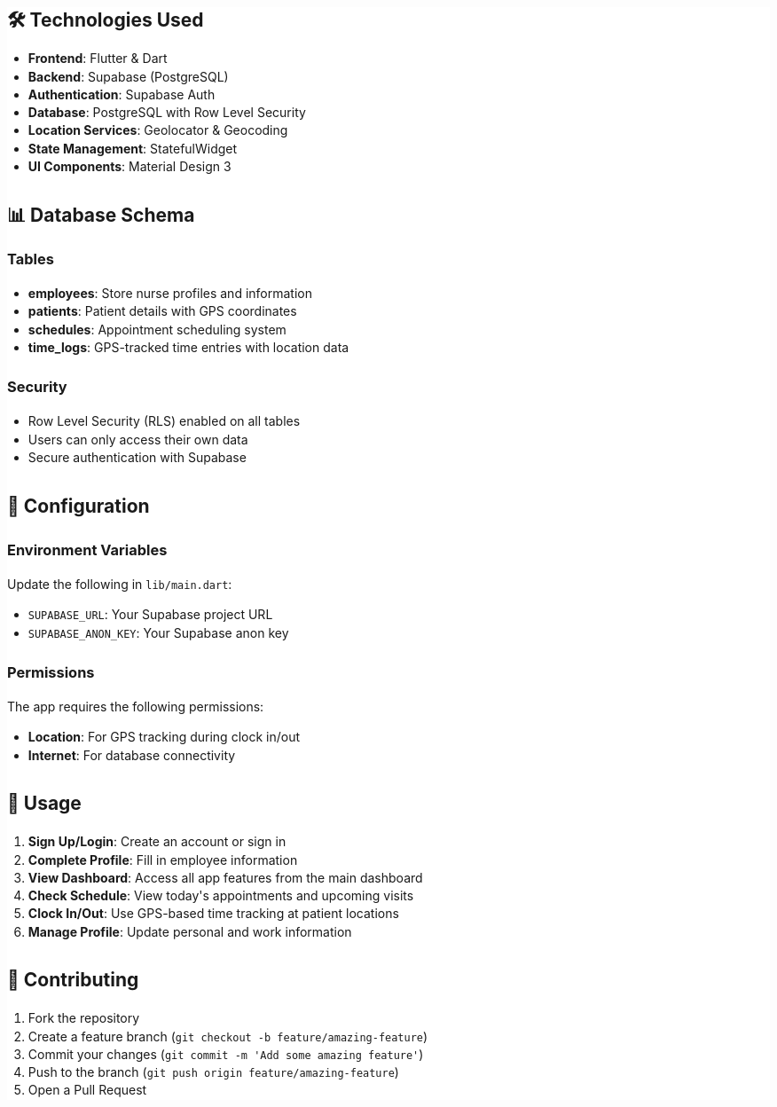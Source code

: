 ## 🛠️ Technologies Used

- **Frontend**: Flutter & Dart
- **Backend**: Supabase (PostgreSQL)
- **Authentication**: Supabase Auth
- **Database**: PostgreSQL with Row Level Security
- **Location Services**: Geolocator & Geocoding
- **State Management**: StatefulWidget
- **UI Components**: Material Design 3

## 📊 Database Schema

### Tables
- **employees**: Store nurse profiles and information
- **patients**: Patient details with GPS coordinates
- **schedules**: Appointment scheduling system
- **time_logs**: GPS-tracked time entries with location data

### Security
- Row Level Security (RLS) enabled on all tables
- Users can only access their own data
- Secure authentication with Supabase

## 🔧 Configuration

### Environment Variables
Update the following in `lib/main.dart`:
- `SUPABASE_URL`: Your Supabase project URL
- `SUPABASE_ANON_KEY`: Your Supabase anon key

### Permissions
The app requires the following permissions:
- **Location**: For GPS tracking during clock in/out
- **Internet**: For database connectivity

## 📱 Usage

1. **Sign Up/Login**: Create an account or sign in
2. **Complete Profile**: Fill in employee information
3. **View Dashboard**: Access all app features from the main dashboard
4. **Check Schedule**: View today's appointments and upcoming visits
5. **Clock In/Out**: Use GPS-based time tracking at patient locations
6. **Manage Profile**: Update personal and work information

## 🤝 Contributing

1. Fork the repository
2. Create a feature branch (`git checkout -b feature/amazing-feature`)
3. Commit your changes (`git commit -m 'Add some amazing feature'`)
4. Push to the branch (`git push origin feature/amazing-feature`)
5. Open a Pull Request
